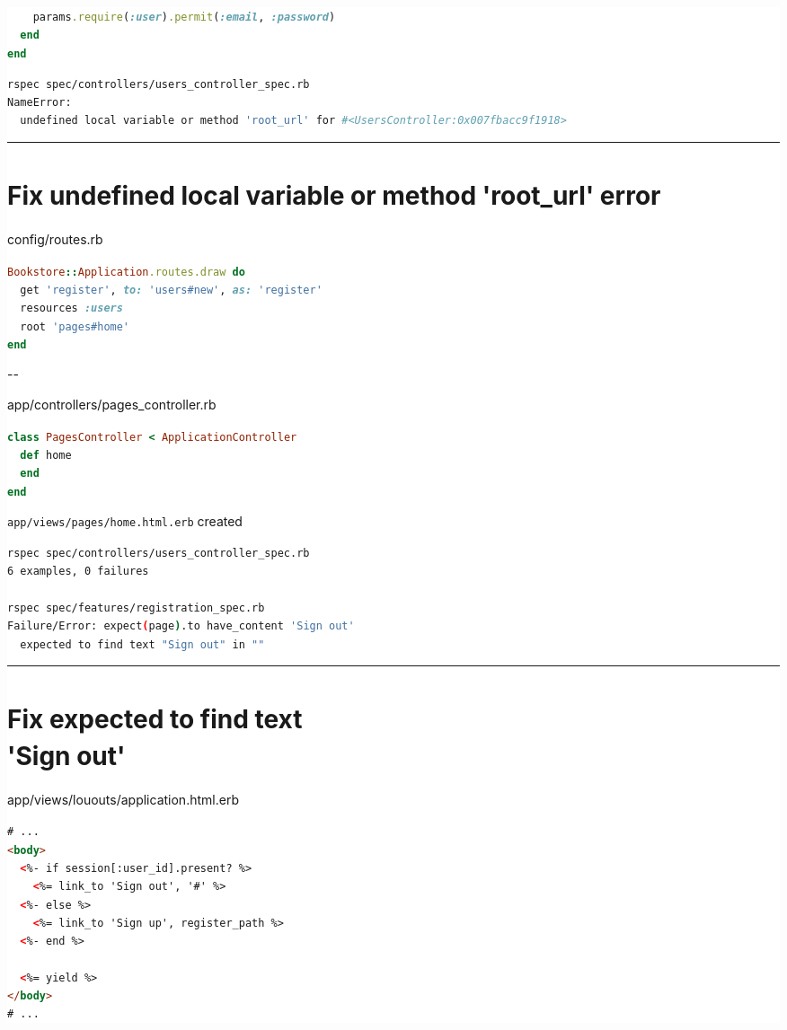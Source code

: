 ```ruby
    params.require(:user).permit(:email, :password)
  end
end
```

```bash
rspec spec/controllers/users_controller_spec.rb
NameError:
  undefined local variable or method 'root_url' for #<UsersController:0x007fbacc9f1918>
```


---

# Fix undefined local variable or method 'root_url' error

config/routes.rb 
```ruby
Bookstore::Application.routes.draw do
  get 'register', to: 'users#new', as: 'register'
  resources :users
  root 'pages#home'
end
```

--

app/controllers/pages_controller.rb 
```ruby
class PagesController < ApplicationController
  def home
  end
end
```

`app/views/pages/home.html.erb` created
```bash
rspec spec/controllers/users_controller_spec.rb
6 examples, 0 failures

rspec spec/features/registration_spec.rb
Failure/Error: expect(page).to have_content 'Sign out'
  expected to find text "Sign out" in ""
```


---

# Fix expected to find text <br> 'Sign out'

app/views/lououts/application.html.erb 
```html
# ...
<body>
  <%- if session[:user_id].present? %>
    <%= link_to 'Sign out', '#' %>
  <%- else %>
    <%= link_to 'Sign up', register_path %>
  <%- end %>

  <%= yield %>
</body>
# ...
```
